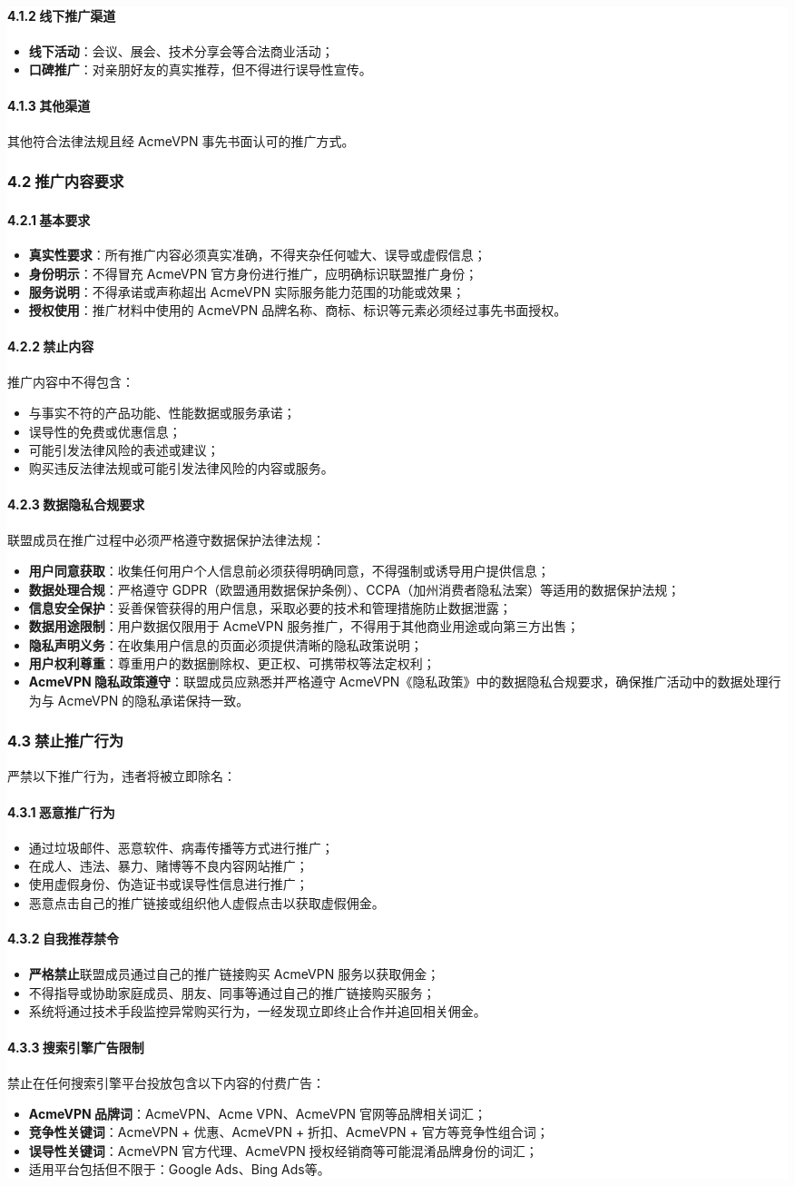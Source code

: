 #### 4.1.2 线下推广渠道
- **线下活动**：会议、展会、技术分享会等合法商业活动；
- **口碑推广**：对亲朋好友的真实推荐，但不得进行误导性宣传。

#### 4.1.3 其他渠道
其他符合法律法规且经 AcmeVPN 事先书面认可的推广方式。

### 4.2 推广内容要求
#### 4.2.1 基本要求
- **真实性要求**：所有推广内容必须真实准确，不得夹杂任何嘘大、误导或虚假信息；
- **身份明示**：不得冒充 AcmeVPN 官方身份进行推广，应明确标识联盟推广身份；
- **服务说明**：不得承诺或声称超出 AcmeVPN 实际服务能力范围的功能或效果；
- **授权使用**：推广材料中使用的 AcmeVPN 品牌名称、商标、标识等元素必须经过事先书面授权。

#### 4.2.2 禁止内容
推广内容中不得包含：
- 与事实不符的产品功能、性能数据或服务承诺；
- 误导性的免费或优惠信息；
- 可能引发法律风险的表述或建议；
- 购买违反法律法规或可能引发法律风险的内容或服务。

#### 4.2.3 数据隐私合规要求
联盟成员在推广过程中必须严格遵守数据保护法律法规：
- **用户同意获取**：收集任何用户个人信息前必须获得明确同意，不得强制或诱导用户提供信息；
- **数据处理合规**：严格遵守 GDPR（欧盟通用数据保护条例）、CCPA（加州消费者隐私法案）等适用的数据保护法规；
- **信息安全保护**：妥善保管获得的用户信息，采取必要的技术和管理措施防止数据泄露；
- **数据用途限制**：用户数据仅限用于 AcmeVPN 服务推广，不得用于其他商业用途或向第三方出售；
- **隐私声明义务**：在收集用户信息的页面必须提供清晰的隐私政策说明；
- **用户权利尊重**：尊重用户的数据删除权、更正权、可携带权等法定权利；
- **AcmeVPN 隐私政策遵守**：联盟成员应熟悉并严格遵守 AcmeVPN《隐私政策》中的数据隐私合规要求，确保推广活动中的数据处理行为与 AcmeVPN 的隐私承诺保持一致。

### 4.3 禁止推广行为
严禁以下推广行为，违者将被立即除名：

#### 4.3.1 恶意推广行为
- 通过垃圾邮件、恶意软件、病毒传播等方式进行推广；
- 在成人、违法、暴力、赌博等不良内容网站推广；
- 使用虚假身份、伪造证书或误导性信息进行推广；
- 恶意点击自己的推广链接或组织他人虚假点击以获取虚假佣金。

#### 4.3.2 自我推荐禁令
- **严格禁止**联盟成员通过自己的推广链接购买 AcmeVPN 服务以获取佣金；
- 不得指导或协助家庭成员、朋友、同事等通过自己的推广链接购买服务；
- 系统将通过技术手段监控异常购买行为，一经发现立即终止合作并追回相关佣金。

#### 4.3.3 搜索引擎广告限制
禁止在任何搜索引擎平台投放包含以下内容的付费广告：
- **AcmeVPN 品牌词**：AcmeVPN、Acme VPN、AcmeVPN 官网等品牌相关词汇；
- **竞争性关键词**：AcmeVPN + 优惠、AcmeVPN + 折扣、AcmeVPN + 官方等竞争性组合词；
 - **误导性关键词**：AcmeVPN 官方代理、AcmeVPN 授权经销商等可能混淆品牌身份的词汇；
- 适用平台包括但不限于：Google Ads、Bing Ads等。
